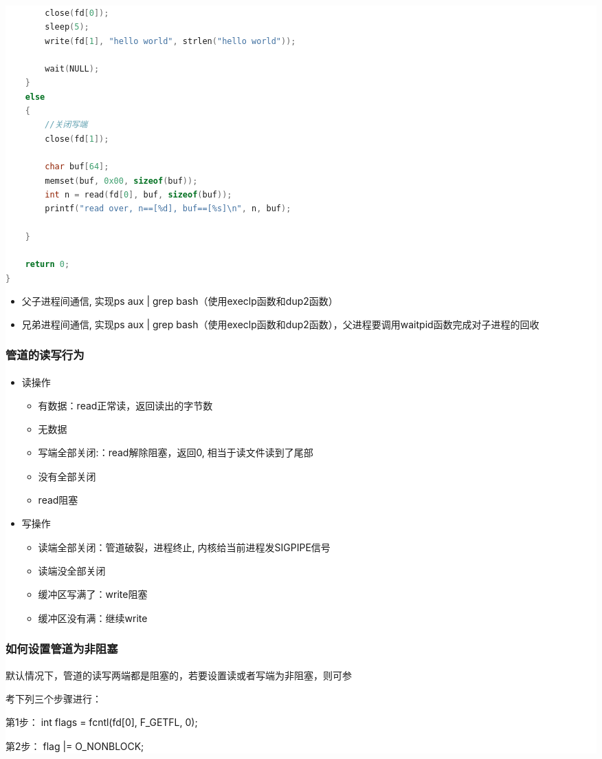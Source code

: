 ```c
		close(fd[0]);
		sleep(5);
		write(fd[1], "hello world", strlen("hello world"));	

		wait(NULL);
	}
	else 
	{
		//关闭写端
		close(fd[1]);
		
		char buf[64];
		memset(buf, 0x00, sizeof(buf));
		int n = read(fd[0], buf, sizeof(buf));
		printf("read over, n==[%d], buf==[%s]\n", n, buf);
	
	}

	return 0;
}
```

+ 父子进程间通信, 实现ps aux | grep bash（使用execlp函数和dup2函数）

+  兄弟进程间通信, 实现ps aux | grep bash（使用execlp函数和dup2函数），父进程要调用waitpid函数完成对子进程的回收

### 管道的读写行为

+ 读操作

  + 有数据：read正常读，返回读出的字节数

  +  无数据
    + 写端全部关闭:：read解除阻塞，返回0, 相当于读文件读到了尾部

  +  没有全部关闭
    + read阻塞

+ 写操作

  + 读端全部关闭：管道破裂，进程终止, 内核给当前进程发SIGPIPE信号

  +  读端没全部关闭

    +  缓冲区写满了：write阻塞

    + 缓冲区没有满：继续write

### 如何设置管道为非阻塞

默认情况下，管道的读写两端都是阻塞的，若要设置读或者写端为非阻塞，则可参

考下列三个步骤进行：

第1步： int flags = fcntl(fd[0], F_GETFL, 0); 

第2步： flag |= O_NONBLOCK;
